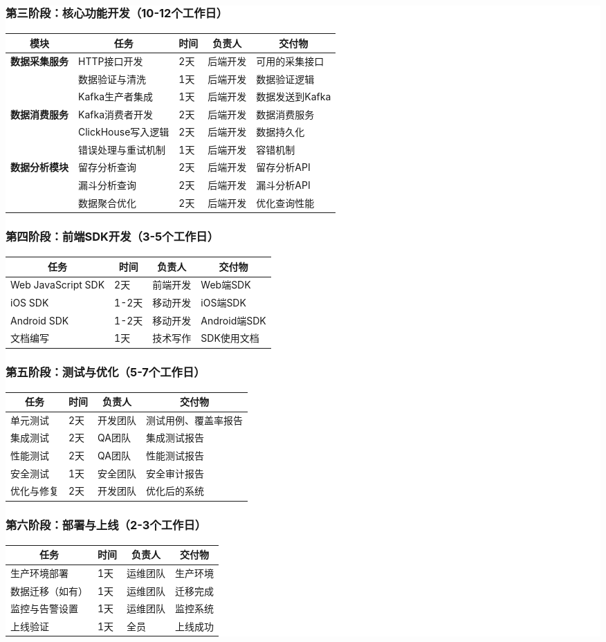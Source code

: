 ### 第三阶段：核心功能开发（10-12个工作日）

| 模块 | 任务 | 时间 | 负责人 | 交付物 |
|------|------|------|--------|--------|
| **数据采集服务** | HTTP接口开发 | 2天 | 后端开发 | 可用的采集接口 |
| | 数据验证与清洗 | 1天 | 后端开发 | 数据验证逻辑 |
| | Kafka生产者集成 | 1天 | 后端开发 | 数据发送到Kafka |
| **数据消费服务** | Kafka消费者开发 | 2天 | 后端开发 | 数据消费服务 |
| | ClickHouse写入逻辑 | 2天 | 后端开发 | 数据持久化 |
| | 错误处理与重试机制 | 1天 | 后端开发 | 容错机制 |
| **数据分析模块** | 留存分析查询 | 2天 | 后端开发 | 留存分析API |
| | 漏斗分析查询 | 2天 | 后端开发 | 漏斗分析API |
| | 数据聚合优化 | 2天 | 后端开发 | 优化查询性能 |

### 第四阶段：前端SDK开发（3-5个工作日）

| 任务 | 时间 | 负责人 | 交付物 |
|------|------|--------|--------|
| Web JavaScript SDK | 2天 | 前端开发 | Web端SDK |
| iOS SDK | 1-2天 | 移动开发 | iOS端SDK |
| Android SDK | 1-2天 | 移动开发 | Android端SDK |
| 文档编写 | 1天 | 技术写作 | SDK使用文档 |

### 第五阶段：测试与优化（5-7个工作日）

| 任务 | 时间 | 负责人 | 交付物 |
|------|------|--------|--------|
| 单元测试 | 2天 | 开发团队 | 测试用例、覆盖率报告 |
| 集成测试 | 2天 | QA团队 | 集成测试报告 |
| 性能测试 | 2天 | QA团队 | 性能测试报告 |
| 安全测试 | 1天 | 安全团队 | 安全审计报告 |
| 优化与修复 | 2天 | 开发团队 | 优化后的系统 |

### 第六阶段：部署与上线（2-3个工作日）

| 任务 | 时间 | 负责人 | 交付物 |
|------|------|--------|--------|
| 生产环境部署 | 1天 | 运维团队 | 生产环境 |
| 数据迁移（如有） | 1天 | 运维团队 | 迁移完成 |
| 监控与告警设置 | 1天 | 运维团队 | 监控系统 |
| 上线验证 | 1天 | 全员 | 上线成功 |
